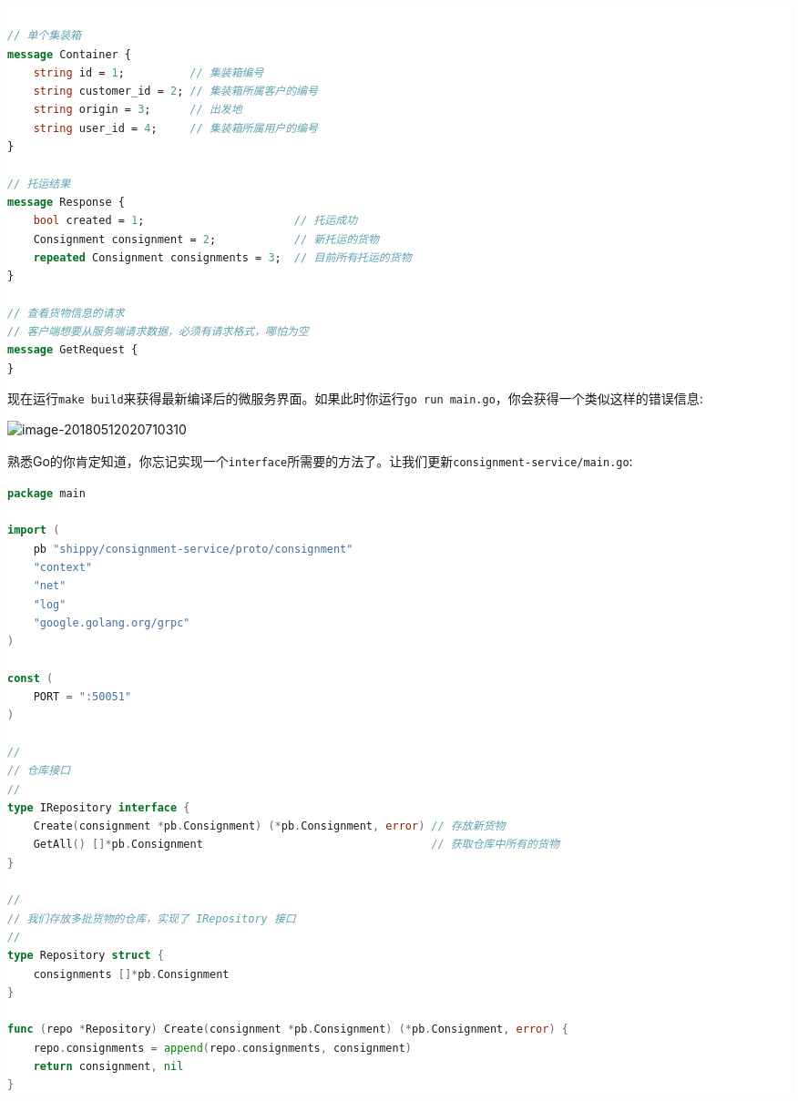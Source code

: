 ```protobuf

// 单个集装箱
message Container {
    string id = 1;          // 集装箱编号
    string customer_id = 2; // 集装箱所属客户的编号
    string origin = 3;      // 出发地
    string user_id = 4;     // 集装箱所属用户的编号
}

// 托运结果
message Response {
    bool created = 1;                       // 托运成功
    Consignment consignment = 2;            // 新托运的货物
    repeated Consignment consignments = 3;  // 目前所有托运的货物
}

// 查看货物信息的请求
// 客户端想要从服务端请求数据，必须有请求格式，哪怕为空
message GetRequest {
}
```

现在运行`make build`来获得最新编译后的微服务界面。如果此时你运行`go run main.go`，你会获得一个类似这样的错误信息:

![image-20180512020710310](http://p7f8yck57.bkt.clouddn.com/2018-05-11-180710.png)



熟悉Go的你肯定知道，你忘记实现一个`interface`所需要的方法了。让我们更新`consignment-service/main.go`:

```go
package main

import (
	pb "shippy/consignment-service/proto/consignment"
	"context"
	"net"
	"log"
	"google.golang.org/grpc"
)

const (
	PORT = ":50051"
)

//
// 仓库接口
//
type IRepository interface {
	Create(consignment *pb.Consignment) (*pb.Consignment, error) // 存放新货物
	GetAll() []*pb.Consignment                                   // 获取仓库中所有的货物
}

//
// 我们存放多批货物的仓库，实现了 IRepository 接口
//
type Repository struct {
	consignments []*pb.Consignment
}

func (repo *Repository) Create(consignment *pb.Consignment) (*pb.Consignment, error) {
	repo.consignments = append(repo.consignments, consignment)
	return consignment, nil
}

```